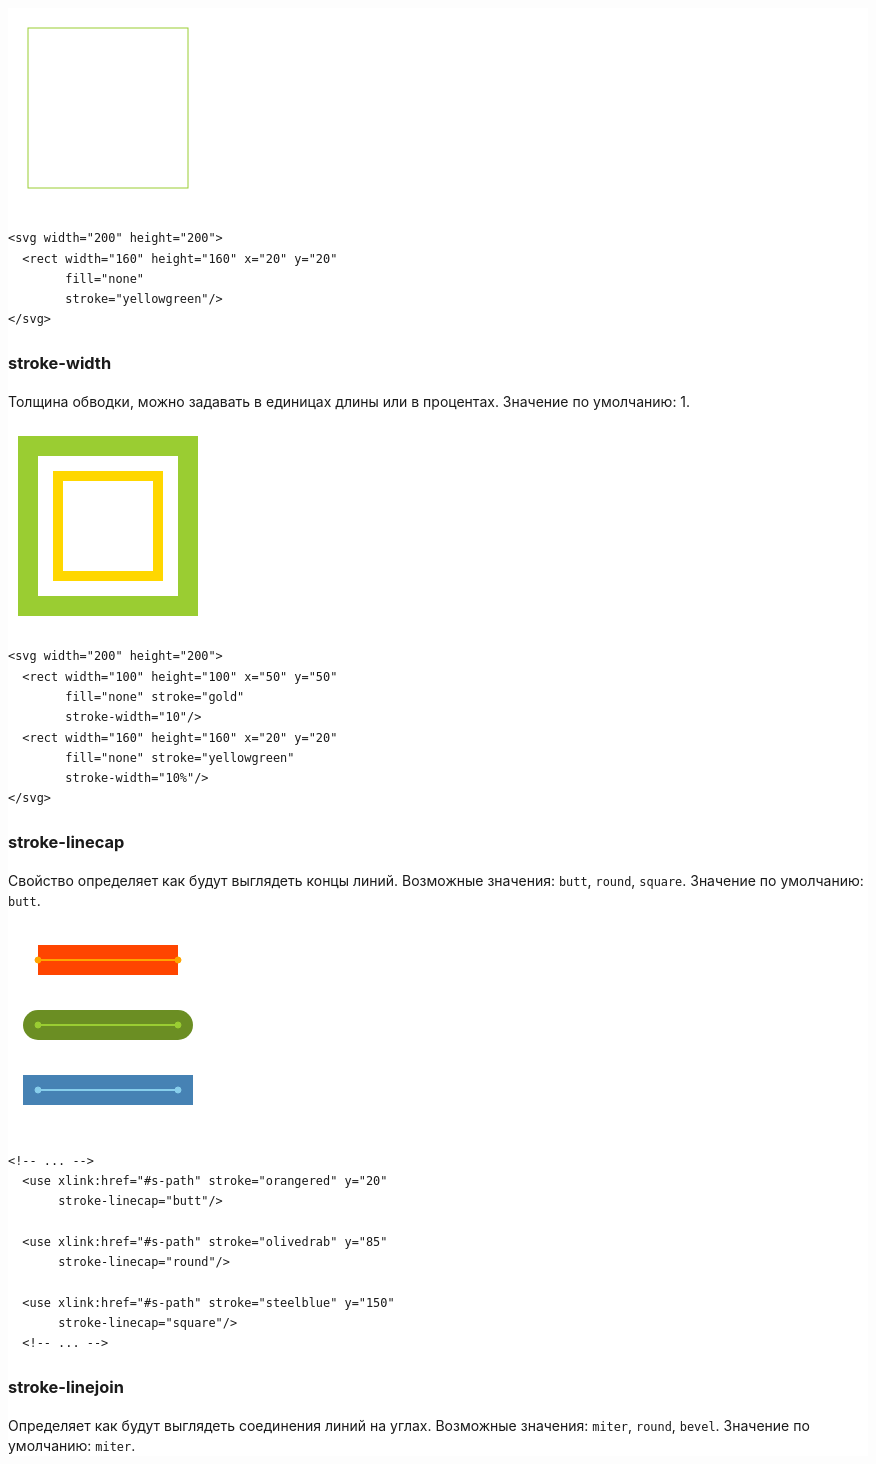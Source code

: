 <svg class="svg" width="200" height="200"><rect width="160" height="160" x="20" y="20" fill="none" stroke="yellowgreen"/></svg>

<pre><code class="language-markup">&lt;svg width="200" height="200">
  &lt;rect width="160" height="160" x="20" y="20"
        fill="none"
        stroke="yellowgreen"/>
&lt;/svg></code></pre>


<h3 id="stroke-width">stroke-width</h3>

Толщина обводки, можно задавать в единицах длины или в процентах.
Значение по умолчанию: 1.

<svg class="svg" width="200" height="200"><rect width="160" height="160" x="20" y="20" fill="none" stroke="yellowgreen" stroke-width="10%"/><rect width="100" height="100" x="50" y="50" fill="none" stroke="gold" stroke-width="10"/></svg>

<pre><code class="language-markup">&lt;svg width="200" height="200">
  &lt;rect width="100" height="100" x="50" y="50"
        fill="none" stroke="gold"
        stroke-width="10"/>
  &lt;rect width="160" height="160" x="20" y="20"
        fill="none" stroke="yellowgreen"
        stroke-width="10%"/>
&lt;/svg></code></pre>

<h3 id="stroke-linecap">stroke-linecap</h3>

Свойство определяет как будут выглядеть концы линий.
Возможные значения: <code>butt</code>, <code>round</code>, <code>square</code>.
Значение по умолчанию: <code>butt</code>.

<svg class="svg" width="200" height="205"><symbol id="s-path-guide"><circle r="3" cx="30" cy="15"/><circle r="3" cx="170" cy="15"/><path d="M 30 15 170 15" stroke-width="2"/></symbol><symbol id="s-path"><path d="M 30 15 170 15" stroke-width="30"/></symbol><use xlink:href="#s-path" stroke="orangered" y="20" stroke-linecap="butt"/><use xlink:href="#s-path" stroke="olivedrab" y="85" stroke-linecap="round"/><use xlink:href="#s-path" stroke="steelblue" y="150" stroke-linecap="square"/><g class="guides"><use xlink:href="#s-path-guide" y="20" stroke="orange" fill="orange"/><use xlink:href="#s-path-guide" y="85" stroke="yellowgreen" fill="yellowgreen"/><use xlink:href="#s-path-guide" y="150" stroke="skyblue" fill="skyblue"/></g></svg>

<pre><code class="language-markup">&lt;!-- ... -->
  &lt;use xlink:href="#s-path" stroke="orangered" y="20"
       stroke-linecap="butt"/>

  &lt;use xlink:href="#s-path" stroke="olivedrab" y="85"
       stroke-linecap="round"/>

  &lt;use xlink:href="#s-path" stroke="steelblue" y="150"
       stroke-linecap="square"/>
  &lt;!-- ... --></code></pre>

<h3 id="stroke-linejoin">stroke-linejoin</h3>

Определяет как будут выглядеть соединения линий на углах.
Возможные значения: <code>miter</code>, <code>round</code>, <code>bevel</code>.
Значение по умолчанию: <code>miter</code>.
